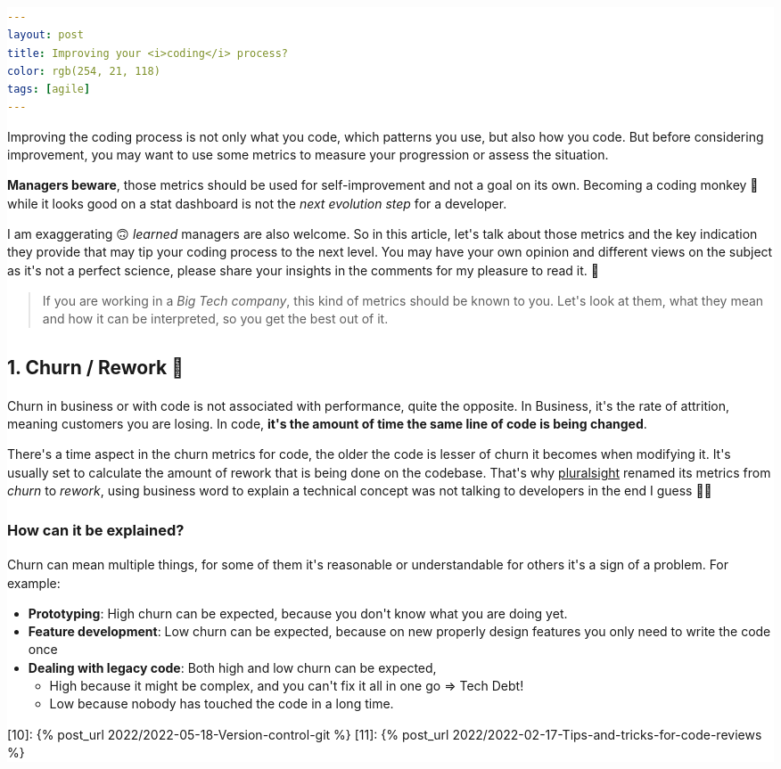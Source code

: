 ```yaml
---
layout: post
title: Improving your <i>coding</i> process?
color: rgb(254, 21, 118)
tags: [agile]
---
```


Improving the coding process is not only what you code, which patterns you use, but also how you code. But before
considering improvement, you may want to use some metrics to measure your progression or assess the situation.

**Managers beware**, those metrics should be used for self-improvement and not a goal on its own. Becoming a coding monkey
🙈 while it looks good on a stat dashboard is not the _next evolution step_ for a developer.

I am exaggerating 🙃 _learned_ managers are also welcome. 
So in this article, let's talk about those metrics and the key indication they provide that may tip your coding process
to the next level. You may have your own opinion and different views on the subject as it's not a perfect science,
please share your insights in the comments for my pleasure to read it. 👀

> If you are working in a _Big Tech company_, this kind of metrics should be known to you. Let's look at them, what they 
mean and how it can be interpreted, so you get the best out of it.

## 1. Churn / Rework 🧮

Churn in business or with code is not associated with performance, quite the opposite. In Business, it's the rate of
attrition, meaning customers you are losing. In code, **it's the amount of time the same line of code is being changed**.

There's a time aspect in the churn metrics for code, the older the code is lesser of churn it becomes when modifying it.
It's usually set to calculate the amount of rework that is being done on the codebase. That's why [pluralsight][1] renamed
its metrics from _churn_ to _rework_, using business word to explain a technical concept was not talking to developers
in the end I guess 🤷‍♂️

### How can it be explained?

Churn can mean multiple things, for some of them it's reasonable or understandable for others it's a sign of a problem.
For example:

- **Prototyping**: High churn can be expected, because you don't know what you are doing yet.
- **Feature development**: Low churn can be expected, because on new properly design features you only need to write the code once
- **Dealing with legacy code**: Both high and low churn can be expected, 
  - High because it might be complex, and you can't fix it all in one go => Tech Debt!
  - Low because nobody has touched the code in a long time.


[0]: https://help.pluralsight.com/help/metrics
[1]: https://help.pluralsight.com/help/what-is-rework
[2]: https://help.pluralsight.com/help/commits-per-day
[10]: {% post_url 2022/2022-05-18-Version-control-git %}
[11]: {% post_url 2022/2022-02-17-Tips-and-tricks-for-code-reviews %}